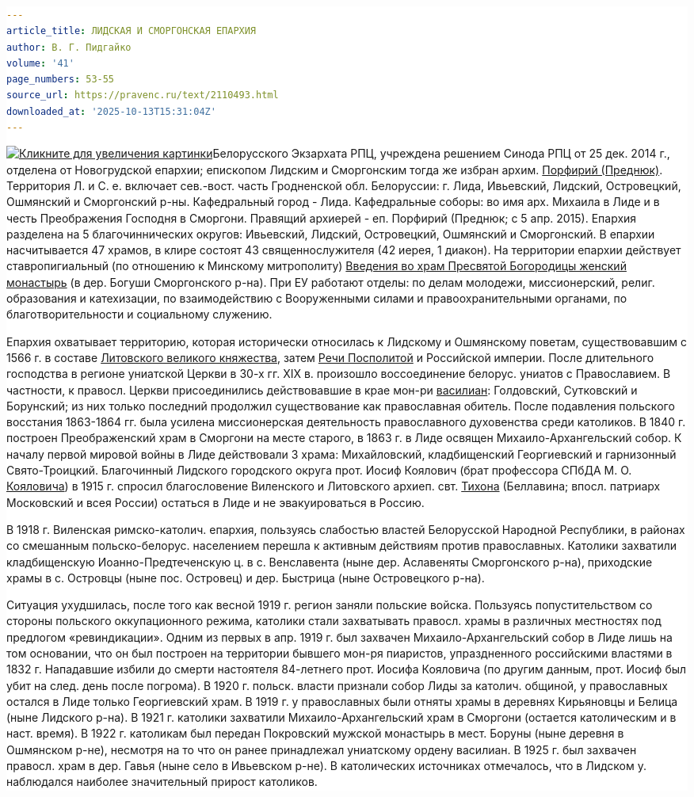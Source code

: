 ```yaml
---
article_title: ЛИДСКАЯ И СМОРГОНСКАЯ ЕПАРХИЯ
author: В. Г. Пидгайко
volume: '41'
page_numbers: 53-55
source_url: https://pravenc.ru/text/2110493.html
downloaded_at: '2025-10-13T15:31:04Z'
---
```


[![](https://pravenc.ru/data/2017/02/28/1236677974/i200.jpg "Кликните для увеличения картинки")](https://pravenc.ru/data/2017/02/28/1236677974/i800.jpg)Белорусского Экзархата РПЦ, учреждена решением Синода РПЦ от 25 дек. 2014 г., отделена от Новогрудской епархии; епископом Лидским и Сморгонским тогда же избран архим. [Порфирий (Преднюк)](<https://pravenc.ru/text/Порфирий (Преднюк).html>). Территория Л. и С. е. включает сев.-вост. часть Гродненской обл. Белоруссии: г. Лида, Ивьевский, Лидский, Островецкий, Ошмянский и Сморгонский р-ны. Кафедральный город - Лида. Кафедральные соборы: во имя арх. Михаила в Лиде и в честь Преображения Господня в Сморгони. Правящий архиерей - еп. Порфирий (Преднюк; с 5 апр. 2015). Епархия разделена на 5 благочиннических округов: Ивьевский, Лидский, Островецкий, Ошмянский и Сморгонский. В епархии насчитывается 47 храмов, в клире состоят 43 священнослужителя (42 иерея, 1 диакон). На территории епархии действует ставропигиальный (по отношению к Минскому митрополиту) [Введения во храм Пресвятой Богородицы женский монастырь](<https://pravenc.ru/text/Введения во храм Пресвятой Богородицы женский монастырь.html>) (в дер. Богуши Сморгонского р-на). При ЕУ работают отделы: по делам молодежи, миссионерский, религ. образования и катехизации, по взаимодействию с Вооруженными силами и правоохранительными органами, по благотворительности и социальному служению.

Епархия охватывает территорию, которая исторически относилась к Лидскому и Ошмянскому поветам, существовавшим с 1566 г. в составе [Литовского великого княжества](<https://pravenc.ru/text/Литовского великого княжества.html>), затем [Речи Посполитой](<https://pravenc.ru/text/Речи Посполитой.html>) и Российской империи. После длительного господства в регионе униатской Церкви в 30-х гг. XIX в. произошло воссоединение белорус. униатов с Православием. В частности, к правосл. Церкви присоединились действовавшие в крае мон-ри [василиан](https://pravenc.ru/text/василиан.html): Голдовский, Сутковский и Борунский; из них только последний продолжил существование как православная обитель. После подавления польского восстания 1863-1864 гг. была усилена миссионерская деятельность православного духовенства среди католиков. В 1840 г. построен Преображенский храм в Сморгони на месте старого, в 1863 г. в Лиде освящен Михаило-Архангельский собор. К началу первой мировой войны в Лиде действовали 3 храма: Михайловский, кладбищенский Георгиевский и гарнизонный Свято-Троицкий. Благочинный Лидского городского округа прот. Иосиф Коялович (брат профессора СПбДА М. О. [Кояловича](https://pravenc.ru/text/Коялович.html)) в 1915 г. спросил благословение Виленского и Литовского архиеп. свт. [Тихона](https://pravenc.ru/text/Тихон.html) (Беллавина; впосл. патриарх Московский и всея России) остаться в Лиде и не эвакуироваться в Россию.

В 1918 г. Виленская римско-католич. епархия, пользуясь слабостью властей Белорусской Народной Республики, в районах со смешанным польско-белорус. населением перешла к активным действиям против православных. Католики захватили кладбищенскую Иоанно-Предтеченскую ц. в с. Венславента (ныне дер. Аславеняты Сморгонского р-на), приходские храмы в с. Островцы (ныне пос. Островец) и дер. Быстрица (ныне Островецкого р-на).

Ситуация ухудшилась, после того как весной 1919 г. регион заняли польские войска. Пользуясь попустительством со стороны польского оккупационного режима, католики стали захватывать правосл. храмы в различных местностях под предлогом «ревиндикации». Одним из первых в апр. 1919 г. был захвачен Михаило-Архангельский собор в Лиде лишь на том основании, что он был построен на территории бывшего мон-ря пиаристов, упраздненного российскими властями в 1832 г. Нападавшие избили до смерти настоятеля 84-летнего прот. Иосифа Кояловича (по другим данным, прот. Иосиф был убит на след. день после погрома). В 1920 г. польск. власти признали собор Лиды за католич. общиной, у православных остался в Лиде только Георгиевский храм. В 1919 г. у православных были отняты храмы в деревнях Кирьяновцы и Белица (ныне Лидского р-на). В 1921 г. католики захватили Михаило-Архангельский храм в Сморгони (остается католическим и в наст. время). В 1922 г. католикам был передан Покровский мужской монастырь в мест. Боруны (ныне деревня в Ошмянском р-не), несмотря на то что он ранее принадлежал униатскому ордену василиан. В 1925 г. был захвачен правосл. храм в дер. Гавья (ныне село в Ивьевском р-не). В католических источниках отмечалось, что в Лидском у. наблюдался наиболее значительный прирост католиков.
